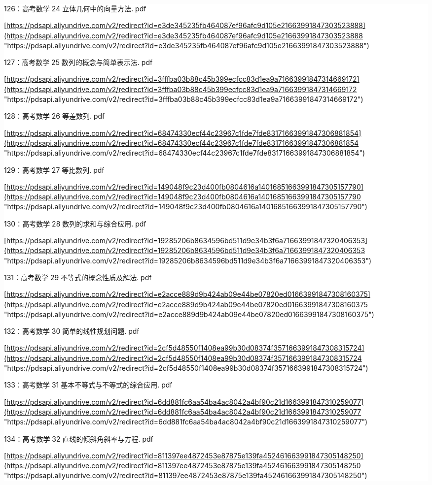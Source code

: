 126：高考数学 24 立体几何中的向量方法. pdf

[https://pdsapi.aliyundrive.com/v2/redirect?id=e3de345235fb464087ef96afc9d105e21663991847303523888](https://pdsapi.aliyundrive.com/v2/redirect?id=e3de345235fb464087ef96afc9d105e21663991847303523888 "https&#x3A;//pdsapi.aliyundrive.com/v2/redirect?id=e3de345235fb464087ef96afc9d105e21663991847303523888")

127：高考数学 25 数列的概念与简单表示法. pdf

[https://pdsapi.aliyundrive.com/v2/redirect?id=3fffba03b88c45b399ecfcc83d1ea9a71663991847314669172](https://pdsapi.aliyundrive.com/v2/redirect?id=3fffba03b88c45b399ecfcc83d1ea9a71663991847314669172 "https&#x3A;//pdsapi.aliyundrive.com/v2/redirect?id=3fffba03b88c45b399ecfcc83d1ea9a71663991847314669172")

128：高考数学 26 等差数列. pdf

[https://pdsapi.aliyundrive.com/v2/redirect?id=68474330ecf44c23967c1fde7fde83171663991847306881854](https://pdsapi.aliyundrive.com/v2/redirect?id=68474330ecf44c23967c1fde7fde83171663991847306881854 "https&#x3A;//pdsapi.aliyundrive.com/v2/redirect?id=68474330ecf44c23967c1fde7fde83171663991847306881854")

129：高考数学 27 等比数列. pdf

[https://pdsapi.aliyundrive.com/v2/redirect?id=149048f9c23d400fb0804616a14016851663991847305157790](https://pdsapi.aliyundrive.com/v2/redirect?id=149048f9c23d400fb0804616a14016851663991847305157790 "https&#x3A;//pdsapi.aliyundrive.com/v2/redirect?id=149048f9c23d400fb0804616a14016851663991847305157790")

130：高考数学 28 数列的求和与综合应用. pdf

[https://pdsapi.aliyundrive.com/v2/redirect?id=19285206b8634596bd511d9e34b3f6a71663991847320406353](https://pdsapi.aliyundrive.com/v2/redirect?id=19285206b8634596bd511d9e34b3f6a71663991847320406353 "https&#x3A;//pdsapi.aliyundrive.com/v2/redirect?id=19285206b8634596bd511d9e34b3f6a71663991847320406353")

131：高考数学 29 不等式的概念性质及解法. pdf

[https://pdsapi.aliyundrive.com/v2/redirect?id=e2acce889d9b424ab09e44be07820ed01663991847308160375](https://pdsapi.aliyundrive.com/v2/redirect?id=e2acce889d9b424ab09e44be07820ed01663991847308160375 "https&#x3A;//pdsapi.aliyundrive.com/v2/redirect?id=e2acce889d9b424ab09e44be07820ed01663991847308160375")

132：高考数学 30 简单的线性规划问题. pdf

[https://pdsapi.aliyundrive.com/v2/redirect?id=2cf5d48550f1408ea99b30d08374f3571663991847308315724](https://pdsapi.aliyundrive.com/v2/redirect?id=2cf5d48550f1408ea99b30d08374f3571663991847308315724 "https&#x3A;//pdsapi.aliyundrive.com/v2/redirect?id=2cf5d48550f1408ea99b30d08374f3571663991847308315724")

133：高考数学 31 基本不等式与不等式的综合应用. pdf

[https://pdsapi.aliyundrive.com/v2/redirect?id=6dd881fc6aa54ba4ac8042a4bf90c21d1663991847310259077](https://pdsapi.aliyundrive.com/v2/redirect?id=6dd881fc6aa54ba4ac8042a4bf90c21d1663991847310259077 "https&#x3A;//pdsapi.aliyundrive.com/v2/redirect?id=6dd881fc6aa54ba4ac8042a4bf90c21d1663991847310259077")

134：高考数学 32 直线的倾斜角斜率与方程. pdf

[https://pdsapi.aliyundrive.com/v2/redirect?id=811397ee4872453e87875e139fa452461663991847305148250](https://pdsapi.aliyundrive.com/v2/redirect?id=811397ee4872453e87875e139fa452461663991847305148250 "https&#x3A;//pdsapi.aliyundrive.com/v2/redirect?id=811397ee4872453e87875e139fa452461663991847305148250")
